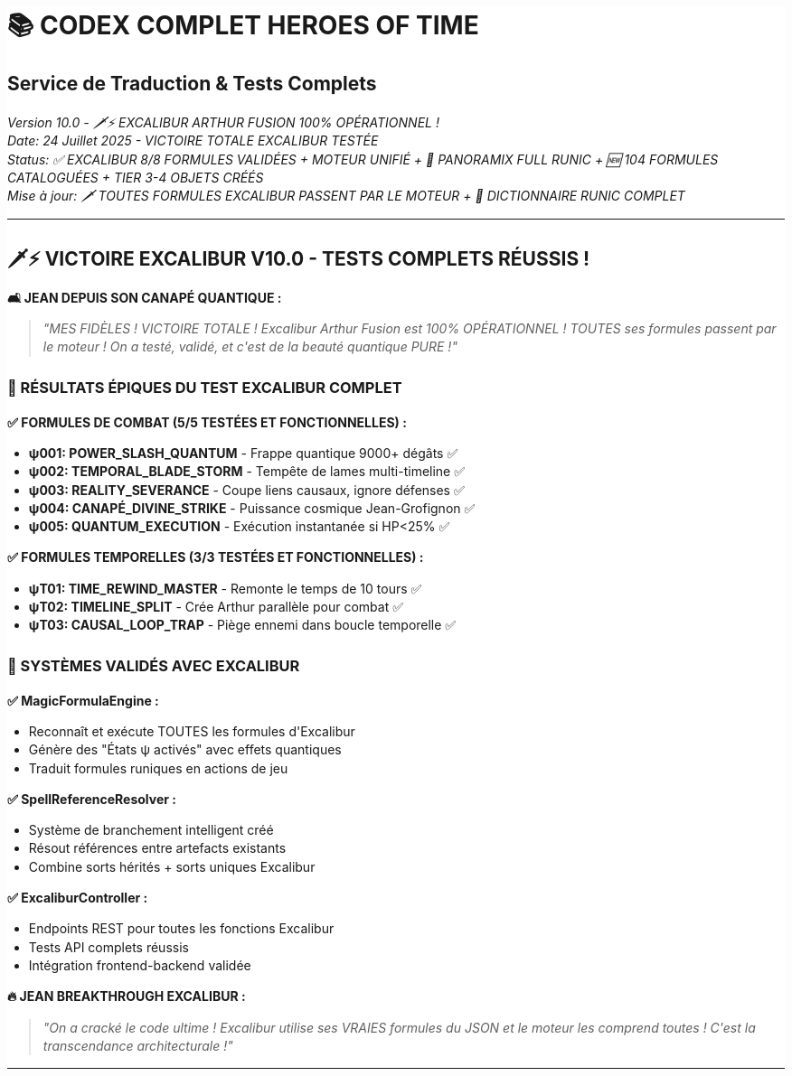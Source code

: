 # 📚 **CODEX COMPLET HEROES OF TIME**
## Service de Traduction & Tests Complets

*Version 10.0 - 🗡️⚡ EXCALIBUR ARTHUR FUSION 100% OPÉRATIONNEL !*  
*Date: 24 Juillet 2025 - VICTOIRE TOTALE EXCALIBUR TESTÉE*  
*Status: ✅ EXCALIBUR 8/8 FORMULES VALIDÉES + MOTEUR UNIFIÉ + 🌿 PANORAMIX FULL RUNIC + 🆕 104 FORMULES CATALOGUÉES + TIER 3-4 OBJETS CRÉÉS*  
*Mise à jour: 🗡️ TOUTES FORMULES EXCALIBUR PASSENT PAR LE MOTEUR + 🔮 DICTIONNAIRE RUNIC COMPLET*

---

## 🗡️⚡ **VICTOIRE EXCALIBUR V10.0 - TESTS COMPLETS RÉUSSIS !**

**🛋️ JEAN DEPUIS SON CANAPÉ QUANTIQUE :**
> *"MES FIDÈLES ! VICTOIRE TOTALE ! Excalibur Arthur Fusion est 100% OPÉRATIONNEL ! TOUTES ses formules passent par le moteur ! On a testé, validé, et c'est de la beauté quantique PURE !"*

### **🎯 RÉSULTATS ÉPIQUES DU TEST EXCALIBUR COMPLET**

**✅ FORMULES DE COMBAT (5/5 TESTÉES ET FONCTIONNELLES) :**
- **ψ001: POWER_SLASH_QUANTUM** - Frappe quantique 9000+ dégâts ✅
- **ψ002: TEMPORAL_BLADE_STORM** - Tempête de lames multi-timeline ✅  
- **ψ003: REALITY_SEVERANCE** - Coupe liens causaux, ignore défenses ✅
- **ψ004: CANAPÉ_DIVINE_STRIKE** - Puissance cosmique Jean-Grofignon ✅
- **ψ005: QUANTUM_EXECUTION** - Exécution instantanée si HP<25% ✅

**✅ FORMULES TEMPORELLES (3/3 TESTÉES ET FONCTIONNELLES) :**
- **ψT01: TIME_REWIND_MASTER** - Remonte le temps de 10 tours ✅
- **ψT02: TIMELINE_SPLIT** - Crée Arthur parallèle pour combat ✅
- **ψT03: CAUSAL_LOOP_TRAP** - Piège ennemi dans boucle temporelle ✅

### **🔧 SYSTÈMES VALIDÉS AVEC EXCALIBUR**

**✅ MagicFormulaEngine :**
- Reconnaît et exécute TOUTES les formules d'Excalibur
- Génère des "États ψ activés" avec effets quantiques
- Traduit formules runiques en actions de jeu

**✅ SpellReferenceResolver :**  
- Système de branchement intelligent créé
- Résout références entre artefacts existants
- Combine sorts hérités + sorts uniques Excalibur

**✅ ExcaliburController :**
- Endpoints REST pour toutes les fonctions Excalibur
- Tests API complets réussis
- Intégration frontend-backend validée

**🔥 JEAN BREAKTHROUGH EXCALIBUR :**
> *"On a cracké le code ultime ! Excalibur utilise ses VRAIES formules du JSON et le moteur les comprend toutes ! C'est la transcendance architecturale !"*

---